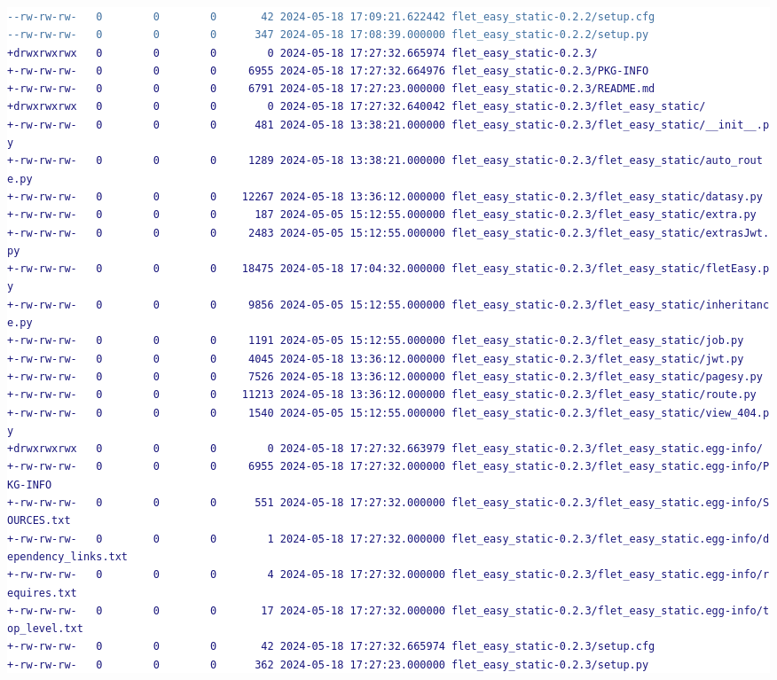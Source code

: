 ```diff
--rw-rw-rw-   0        0        0       42 2024-05-18 17:09:21.622442 flet_easy_static-0.2.2/setup.cfg
--rw-rw-rw-   0        0        0      347 2024-05-18 17:08:39.000000 flet_easy_static-0.2.2/setup.py
+drwxrwxrwx   0        0        0        0 2024-05-18 17:27:32.665974 flet_easy_static-0.2.3/
+-rw-rw-rw-   0        0        0     6955 2024-05-18 17:27:32.664976 flet_easy_static-0.2.3/PKG-INFO
+-rw-rw-rw-   0        0        0     6791 2024-05-18 17:27:23.000000 flet_easy_static-0.2.3/README.md
+drwxrwxrwx   0        0        0        0 2024-05-18 17:27:32.640042 flet_easy_static-0.2.3/flet_easy_static/
+-rw-rw-rw-   0        0        0      481 2024-05-18 13:38:21.000000 flet_easy_static-0.2.3/flet_easy_static/__init__.py
+-rw-rw-rw-   0        0        0     1289 2024-05-18 13:38:21.000000 flet_easy_static-0.2.3/flet_easy_static/auto_route.py
+-rw-rw-rw-   0        0        0    12267 2024-05-18 13:36:12.000000 flet_easy_static-0.2.3/flet_easy_static/datasy.py
+-rw-rw-rw-   0        0        0      187 2024-05-05 15:12:55.000000 flet_easy_static-0.2.3/flet_easy_static/extra.py
+-rw-rw-rw-   0        0        0     2483 2024-05-05 15:12:55.000000 flet_easy_static-0.2.3/flet_easy_static/extrasJwt.py
+-rw-rw-rw-   0        0        0    18475 2024-05-18 17:04:32.000000 flet_easy_static-0.2.3/flet_easy_static/fletEasy.py
+-rw-rw-rw-   0        0        0     9856 2024-05-05 15:12:55.000000 flet_easy_static-0.2.3/flet_easy_static/inheritance.py
+-rw-rw-rw-   0        0        0     1191 2024-05-05 15:12:55.000000 flet_easy_static-0.2.3/flet_easy_static/job.py
+-rw-rw-rw-   0        0        0     4045 2024-05-18 13:36:12.000000 flet_easy_static-0.2.3/flet_easy_static/jwt.py
+-rw-rw-rw-   0        0        0     7526 2024-05-18 13:36:12.000000 flet_easy_static-0.2.3/flet_easy_static/pagesy.py
+-rw-rw-rw-   0        0        0    11213 2024-05-18 13:36:12.000000 flet_easy_static-0.2.3/flet_easy_static/route.py
+-rw-rw-rw-   0        0        0     1540 2024-05-05 15:12:55.000000 flet_easy_static-0.2.3/flet_easy_static/view_404.py
+drwxrwxrwx   0        0        0        0 2024-05-18 17:27:32.663979 flet_easy_static-0.2.3/flet_easy_static.egg-info/
+-rw-rw-rw-   0        0        0     6955 2024-05-18 17:27:32.000000 flet_easy_static-0.2.3/flet_easy_static.egg-info/PKG-INFO
+-rw-rw-rw-   0        0        0      551 2024-05-18 17:27:32.000000 flet_easy_static-0.2.3/flet_easy_static.egg-info/SOURCES.txt
+-rw-rw-rw-   0        0        0        1 2024-05-18 17:27:32.000000 flet_easy_static-0.2.3/flet_easy_static.egg-info/dependency_links.txt
+-rw-rw-rw-   0        0        0        4 2024-05-18 17:27:32.000000 flet_easy_static-0.2.3/flet_easy_static.egg-info/requires.txt
+-rw-rw-rw-   0        0        0       17 2024-05-18 17:27:32.000000 flet_easy_static-0.2.3/flet_easy_static.egg-info/top_level.txt
+-rw-rw-rw-   0        0        0       42 2024-05-18 17:27:32.665974 flet_easy_static-0.2.3/setup.cfg
+-rw-rw-rw-   0        0        0      362 2024-05-18 17:27:23.000000 flet_easy_static-0.2.3/setup.py
```
